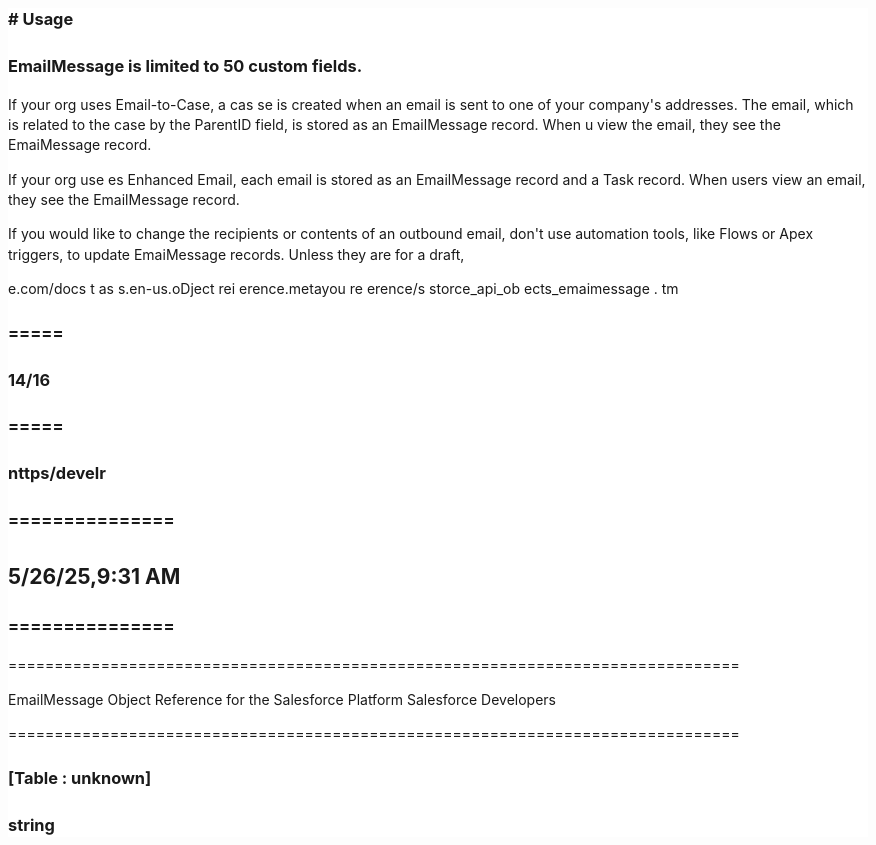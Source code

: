 
### # Usage



### EmailMessage is limited to 50 custom fields.


If your org uses Email-to-Case, a cas se is created when an email is sent to one of your company's
addresses. The email, which is related to the case by the ParentID field, is stored as an
EmailMessage record. When u view the email, they see the EmaiMessage record.

If your org use es Enhanced Email, each email is stored as an EmailMessage record and a Task record.
When users view an email, they see the EmailMessage record.

If you would like to change the recipients or contents of an outbound email, don't use automation
tools, like Flows or Apex triggers, to update EmaiMessage records. Unless they are for a draft,

e.com/docs t as s.en-us.oDject rei erence.metayou re erence/s storce_api_ob ects_emaimessage . tm


### =====



### 14/16



### =====



### nttps/develr



### ===============



## 5/26/25,9:31 AM



### ===============


===============================================================================

EmailMessage Object Reference for the Salesforce Platform Salesforce Developers

===============================================================================


### [Table : unknown]



### string

